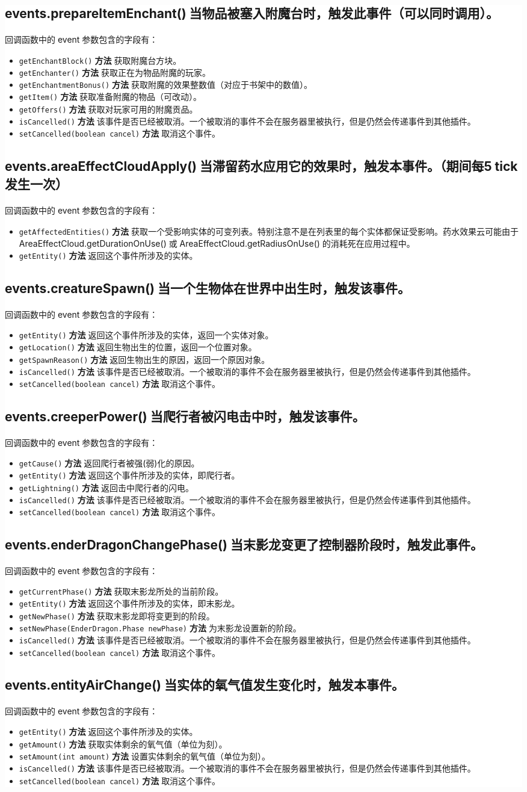 ## events.prepareItemEnchant()   当物品被塞入附魔台时，触发此事件（可以同时调用）。
回调函数中的 event 参数包含的字段有：
- `getEnchantBlock()` **方法** 获取附魔台方块。
- `getEnchanter()` **方法** 获取正在为物品附魔的玩家。
- `getEnchantmentBonus()` **方法** 获取附魔的效果整数值（对应于书架中的数值）。
- `getItem()` **方法** 获取准备附魔的物品（可改动）。
- `getOffers()` **方法** 获取对玩家可用的附魔贡品。
- `isCancelled()` **方法** 该事件是否已经被取消。一个被取消的事件不会在服务器里被执行，但是仍然会传递事件到其他插件。
- `setCancelled(boolean cancel)` **方法** 取消这个事件。

## events.areaEffectCloudApply()   当滞留药水应用它的效果时，触发本事件。（期间每5 tick发生一次）
回调函数中的 event 参数包含的字段有：
- `getAffectedEntities()` **方法** 获取一个受影响实体的可变列表。特别注意不是在列表里的每个实体都保证受影响。药水效果云可能由于 AreaEffectCloud.getDurationOnUse() 或 AreaEffectCloud.getRadiusOnUse() 的消耗死在应用过程中。
- `getEntity()` **方法** 返回这个事件所涉及的实体。

## events.creatureSpawn()    当一个生物体在世界中出生时，触发该事件。
回调函数中的 event 参数包含的字段有：
- `getEntity()` **方法** 返回这个事件所涉及的实体，返回一个实体对象。
- `getLocation()` **方法** 返回生物出生的位置，返回一个位置对象。
- `getSpawnReason()` **方法** 返回生物出生的原因，返回一个原因对象。
- `isCancelled()` **方法** 该事件是否已经被取消。一个被取消的事件不会在服务器里被执行，但是仍然会传递事件到其他插件。
- `setCancelled(boolean cancel)` **方法** 取消这个事件。

## events.creeperPower()   当爬行者被闪电击中时，触发该事件。
回调函数中的 event 参数包含的字段有：
- `getCause()` **方法** 返回爬行者被强(弱)化的原因。
- `getEntity()` **方法** 返回这个事件所涉及的实体，即爬行者。
- `getLightning()` **方法** 返回击中爬行者的闪电。
- `isCancelled()` **方法** 该事件是否已经被取消。一个被取消的事件不会在服务器里被执行，但是仍然会传递事件到其他插件。
- `setCancelled(boolean cancel)` **方法** 取消这个事件。

## events.enderDragonChangePhase()   当末影龙变更了控制器阶段时，触发此事件。
回调函数中的 event 参数包含的字段有：
- `getCurrentPhase()` **方法** 获取末影龙所处的当前阶段。
- `getEntity()` **方法** 返回这个事件所涉及的实体，即末影龙。
- `getNewPhase()` **方法** 获取末影龙即将变更到的阶段。
- `setNewPhase(EnderDragon.Phase newPhase)` **方法** 为末影龙设置新的阶段。
- `isCancelled()` **方法** 该事件是否已经被取消。一个被取消的事件不会在服务器里被执行，但是仍然会传递事件到其他插件。
- `setCancelled(boolean cancel)` **方法** 取消这个事件。

## events.entityAirChange()    当实体的氧气值发生变化时，触发本事件。
回调函数中的 event 参数包含的字段有：
- `getEntity()` **方法** 返回这个事件所涉及的实体。
- `getAmount()` **方法** 获取实体剩余的氧气值（单位为刻）。
- `setAmount(int amount)` **方法** 设置实体剩余的氧气值（单位为刻）。
- `isCancelled()` **方法** 该事件是否已经被取消。一个被取消的事件不会在服务器里被执行，但是仍然会传递事件到其他插件。
- `setCancelled(boolean cancel)` **方法** 取消这个事件。

